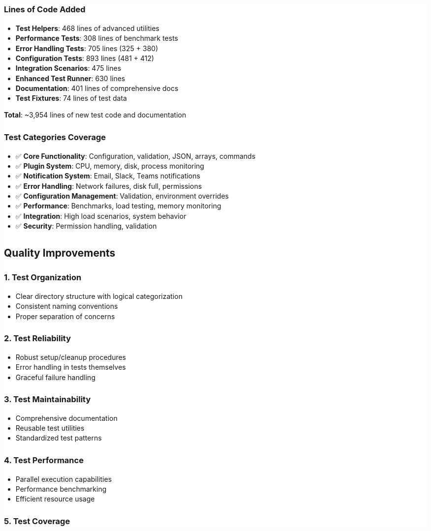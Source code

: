 ### Lines of Code Added

- **Test Helpers**: 468 lines of advanced utilities
- **Performance Tests**: 308 lines of benchmark tests
- **Error Handling Tests**: 705 lines (325 + 380)
- **Configuration Tests**: 893 lines (481 + 412)
- **Integration Scenarios**: 475 lines
- **Enhanced Test Runner**: 630 lines
- **Documentation**: 401 lines of comprehensive docs
- **Test Fixtures**: 74 lines of test data

**Total**: ~3,954 lines of new test code and documentation

### Test Categories Coverage

- ✅ **Core Functionality**: Configuration, validation, JSON, arrays, commands
- ✅ **Plugin System**: CPU, memory, disk, process monitoring
- ✅ **Notification System**: Email, Slack, Teams notifications
- ✅ **Error Handling**: Network failures, disk full, permissions
- ✅ **Configuration Management**: Validation, environment overrides
- ✅ **Performance**: Benchmarks, load testing, memory monitoring
- ✅ **Integration**: High load scenarios, system behavior
- ✅ **Security**: Permission handling, validation

## Quality Improvements

### 1. Test Organization

- Clear directory structure with logical categorization
- Consistent naming conventions
- Proper separation of concerns

### 2. Test Reliability

- Robust setup/cleanup procedures
- Error handling in tests themselves
- Graceful failure handling

### 3. Test Maintainability

- Comprehensive documentation
- Reusable test utilities
- Standardized test patterns

### 4. Test Performance

- Parallel execution capabilities
- Performance benchmarking
- Efficient resource usage

### 5. Test Coverage
